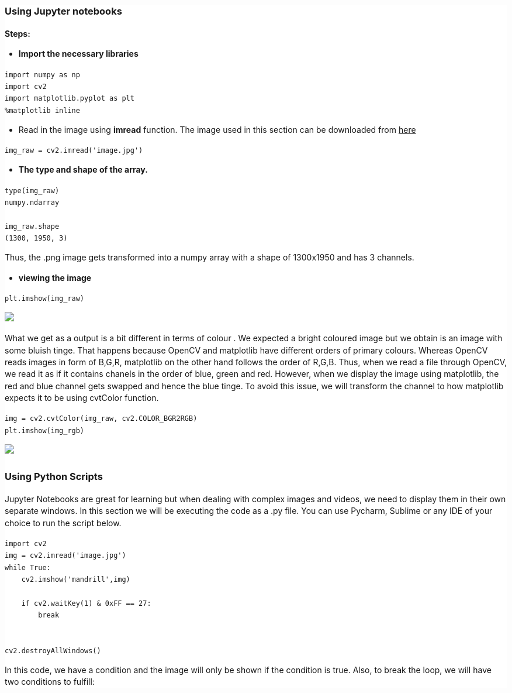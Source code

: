 ### Using Jupyter notebooks
**Steps:**
* **Import the necessary libraries**
   
``` 
import numpy as np
import cv2
import matplotlib.pyplot as plt
%matplotlib inline
```

* Read in the image using **imread** function. The image used in this section can be downloaded from [here](https://github.com/parulnith/Face-Detection-in-Python-using-OpenCV/blob/master/opening%20images%20with%20opencv/mandrill_colour.png)

```
img_raw = cv2.imread('image.jpg')
```
*  **The type and shape of the array.**
```
type(img_raw)
numpy.ndarray

img_raw.shape
(1300, 1950, 3)
```
Thus, the .png image gets transformed into a numpy array with a shape of 1300x1950 and has 3 channels.
* **viewing the image**
```
plt.imshow(img_raw)
```
![](https://github.com/parulnith/Face-Detection-in-Python-using-OpenCV/blob/master/opening%20images%20with%20opencv/mandrill_blue.png)

What we get as a output is a bit different in terms of colour . We expected a bright coloured image but we obtain is an image with some bluish tinge. That happens because OpenCV and matplotlib have different orders of primary colours. Whereas OpenCV reads images in form of B,G,R, matplotlib on the other hand follows the order of R,G,B. Thus, when we read a file through OpenCV, we read it as if it contains chanels in the order of blue, green and red. However, when we display the image using matplotlib, the red and blue channel gets swapped and hence the blue tinge. To avoid this issue, we will transform the channel to how matplotlib expects it to be using cvtColor function.
```
img = cv2.cvtColor(img_raw, cv2.COLOR_BGR2RGB)
plt.imshow(img_rgb)
```
![](https://github.com/parulnith/Face-Detection-in-Python-using-OpenCV/blob/master/opening%20images%20with%20opencv/mandrill_colour.png)

### Using Python Scripts
Jupyter Notebooks are great for learning but when dealing with complex images and videos, we need to display them in their own separate windows. In this section we will be executing the code as a .py file. You can use Pycharm, Sublime or any IDE of your choice to run the script below.

```
import cv2
img = cv2.imread('image.jpg')
while True:
	cv2.imshow('mandrill',img)

	if cv2.waitKey(1) & 0xFF == 27:
		break


cv2.destroyAllWindows()
```
In this code, we have a condition  and the image will only be shown if the condition is true. Also, to break the loop, we will have two conditions to fulfill: